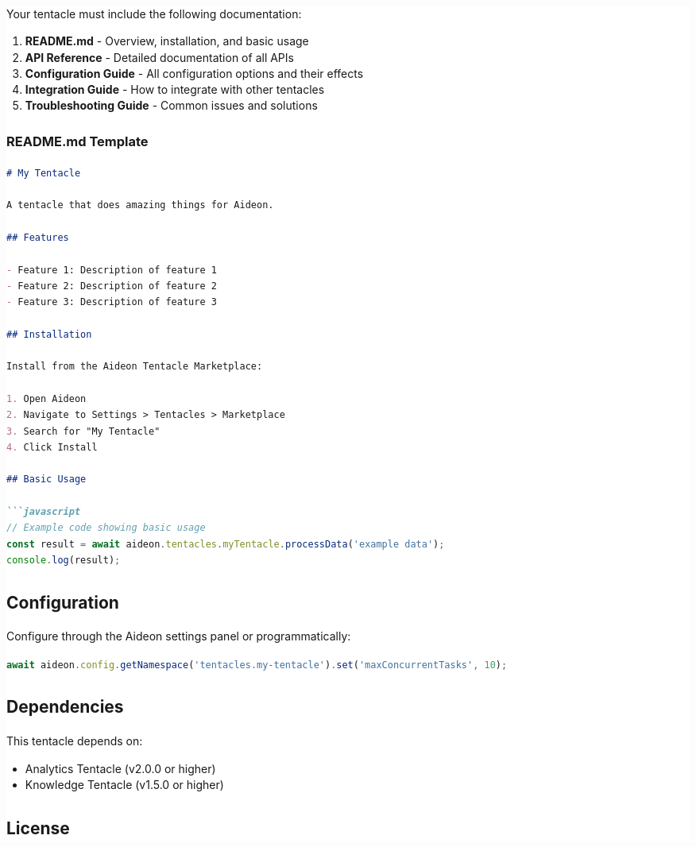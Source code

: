 Your tentacle must include the following documentation:

1. **README.md** - Overview, installation, and basic usage
2. **API Reference** - Detailed documentation of all APIs
3. **Configuration Guide** - All configuration options and their effects
4. **Integration Guide** - How to integrate with other tentacles
5. **Troubleshooting Guide** - Common issues and solutions

### README.md Template

```markdown
# My Tentacle

A tentacle that does amazing things for Aideon.

## Features

- Feature 1: Description of feature 1
- Feature 2: Description of feature 2
- Feature 3: Description of feature 3

## Installation

Install from the Aideon Tentacle Marketplace:

1. Open Aideon
2. Navigate to Settings > Tentacles > Marketplace
3. Search for "My Tentacle"
4. Click Install

## Basic Usage

```javascript
// Example code showing basic usage
const result = await aideon.tentacles.myTentacle.processData('example data');
console.log(result);
```

## Configuration

Configure through the Aideon settings panel or programmatically:

```javascript
await aideon.config.getNamespace('tentacles.my-tentacle').set('maxConcurrentTasks', 10);
```

## Dependencies

This tentacle depends on:
- Analytics Tentacle (v2.0.0 or higher)
- Knowledge Tentacle (v1.5.0 or higher)

## License
